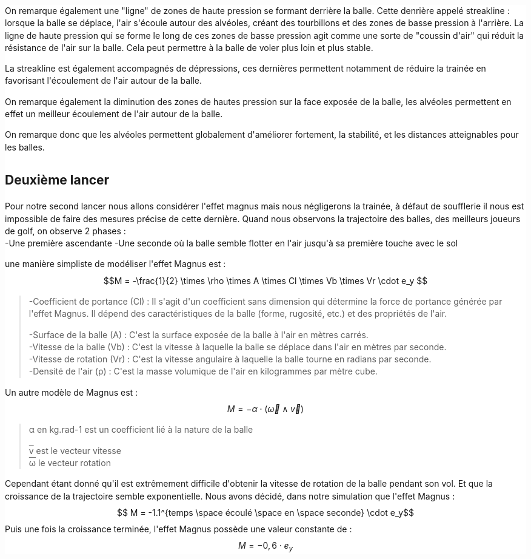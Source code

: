 On remarque également une "ligne" de zones de haute pression se formant derrière la balle. Cette denrière appelé streakline : lorsque la balle se déplace, l'air s'écoule autour des alvéoles, créant des tourbillons et des zones de basse pression à l'arrière. La ligne de haute pression qui se forme le long de ces zones de basse pression agit comme une sorte de "coussin d'air" qui réduit la résistance de l'air sur la balle. Cela peut permettre à la balle de voler plus loin et plus stable.

La streakline est également accompagnés de dépressions, ces dernières permettent notamment de réduire la trainée en favorisant l'écoulement de l'air autour de la balle.

On remarque également la diminution des zones de hautes pression sur la face exposée de la balle, les alvéoles permettent en effet un meilleur écoulement de l'air autour de la balle.

On remarque donc que les alvéoles permettent globalement d'améliorer fortement, la stabilité, et les distances atteignables pour les balles.

## Deuxième lancer

Pour notre second lancer nous allons considérer l'effet magnus mais nous négligerons la trainée, à défaut de soufflerie il nous est impossible de faire des mesures précise de cette dernière.
Quand nous observons la trajectoire des balles, des meilleurs joueurs de golf, on observe 2 phases :  
-Une première ascendante 
-Une seconde où la balle semble flotter en l'air jusqu'à sa première touche avec le sol

une manière simpliste de modéliser l'effet Magnus est :
$$M = -\frac{1}{2} \times \rho \times A \times Cl \times Vb \times Vr \cdot e_y $$


<blockquote>
-Coefficient de portance (Cl) : Il s'agit d'un coefficient sans dimension qui détermine la force de portance générée par l'effet Magnus. Il dépend des caractéristiques de la balle (forme, rugosité, etc.) et des propriétés de l'air.    

-Surface de la balle (A) : C'est la surface exposée de la balle à l'air en mètres carrés.  
-Vitesse de la balle (Vb) : C'est la vitesse à laquelle la balle se déplace dans l'air en mètres par seconde.  
-Vitesse de rotation (Vr) : C'est la vitesse angulaire à laquelle la balle tourne en radians par seconde.  
-Densité de l'air (ρ) : C'est la masse volumique de l'air en kilogrammes par mètre cube.  
</blockquote>


Un autre modèle de Magnus est : 
$$M = -\alpha \cdot ( \vec{\omega} \wedge \vec{v})$$
<blockquote>
&alpha; en kg.rad-1 est un coefficient lié à la
nature de la balle  

<span style="text-decoration: overline;">v</span> est le vecteur vitesse  
<span style="text-decoration: overline;">&omega;</span> le vecteur rotation
</blockquote>

Cependant étant donné qu'il est extrêmement difficile d'obtenir la vitesse de rotation de la balle pendant son vol.
Et que la croissance de la trajectoire semble exponentielle.
Nous avons décidé, dans notre simulation que l'effet Magnus : 
$$ M = -1.1^{temps \space écoulé \space en \space seconde} \cdot e_y$$
Puis une fois la croissance terminée, l'effet Magnus possède une valeur constante de :
$$M = -0,6 \cdot e_y$$

